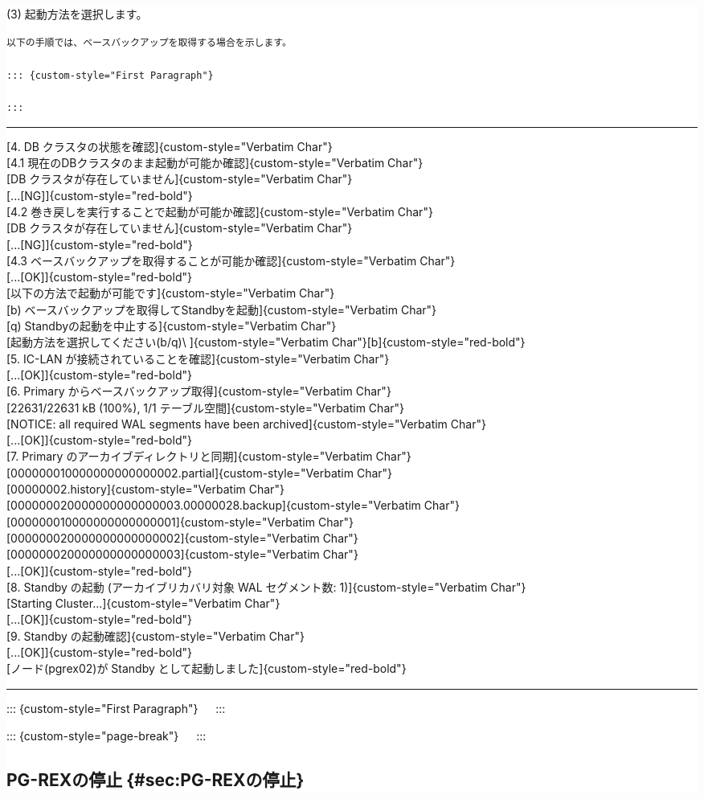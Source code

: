 (3) 起動方法を選択します。

    以下の手順では、ベースバックアップを取得する場合を示します。

    ::: {custom-style="First Paragraph"}
    　
    :::

  ------------------------------------------------------------------------
  [4. DB クラスタの状態を確認]{custom-style="Verbatim Char"}\
  [4.1 現在のDBクラスタのまま起動が可能か確認]{custom-style="Verbatim Char"}\
  [DB クラスタが存在していません]{custom-style="Verbatim Char"}\
  [\.\.\.\[NG\]]{custom-style="red-bold"}\
  [4.2 巻き戻しを実行することで起動が可能か確認]{custom-style="Verbatim Char"}\
  [DB クラスタが存在していません]{custom-style="Verbatim Char"}\
  [\.\.\.\[NG\]]{custom-style="red-bold"}\
  [4.3 ベースバックアップを取得することが可能か確認]{custom-style="Verbatim Char"}\
  [\.\.\.\[OK\]]{custom-style="red-bold"}\
  [以下の方法で起動が可能です]{custom-style="Verbatim Char"}\
  [b) ベースバックアップを取得してStandbyを起動]{custom-style="Verbatim Char"}\
  [q) Standbyの起動を中止する]{custom-style="Verbatim Char"}\
  [起動方法を選択してください(b/q)\ ]{custom-style="Verbatim Char"}[b]{custom-style="red-bold"}\
  [5. IC\-LAN が接続されていることを確認]{custom-style="Verbatim Char"}\
  [\.\.\.\[OK\]]{custom-style="red-bold"}\
  [6. Primary からベースバックアップ取得]{custom-style="Verbatim Char"}\
  [22631/22631 kB (100%), 1/1 テーブル空間]{custom-style="Verbatim Char"}\
  [NOTICE:  all required WAL segments have been archived]{custom-style="Verbatim Char"}\
  [\.\.\.\[OK\]]{custom-style="red-bold"}\
  [7. Primary のアーカイブディレクトリと同期]{custom-style="Verbatim Char"}\
  [000000010000000000000002.partial]{custom-style="Verbatim Char"}\
  [00000002.history]{custom-style="Verbatim Char"}\
  [000000020000000000000003.00000028.backup]{custom-style="Verbatim Char"}\
  [000000010000000000000001]{custom-style="Verbatim Char"}\
  [000000020000000000000002]{custom-style="Verbatim Char"}\
  [000000020000000000000003]{custom-style="Verbatim Char"}\
  [\.\.\.\[OK\]]{custom-style="red-bold"}\
  [8. Standby の起動 (アーカイブリカバリ対象 WAL セグメント数: 1)]{custom-style="Verbatim Char"}\
  [Starting Cluster...]{custom-style="Verbatim Char"}\
  [\.\.\.\[OK\]]{custom-style="red-bold"}\
  [9. Standby の起動確認]{custom-style="Verbatim Char"}\
  [\.\.\.\[OK\]]{custom-style="red-bold"}\
  [ノード(pgrex02)が Standby として起動しました]{custom-style="red-bold"}

  ------------------------------------------------------------------------

::: {custom-style="First Paragraph"}
　
:::

::: {custom-style="page-break"}
　
:::

PG-REXの停止 {#sec:PG-REXの停止}
----------
